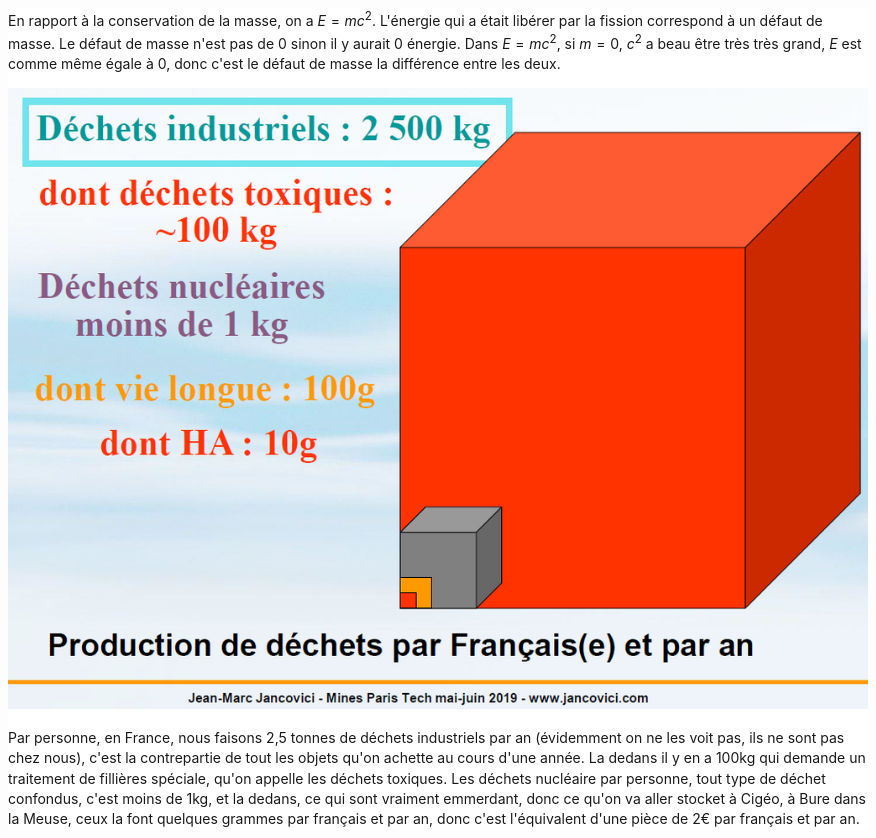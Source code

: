 En rapport à la conservation de la masse, on a $E = mc^2$. L'énergie qui a était libérer par la fission correspond à un défaut de masse. Le défaut de masse n'est pas de 0 sinon il y aurait 0 énergie. Dans $E = mc^2$, si $m = 0$, $c^2$ a beau être très très grand, $E$ est comme même égale à 0, donc c'est le défaut de masse la différence entre les deux.

![Figure 6.40](./Fig6.40.png)

Par personne, en France, nous faisons 2,5 tonnes de déchets industriels par an (évidemment on ne les voit pas, ils ne sont pas chez nous), c'est la contrepartie de tout les objets qu'on achette au cours d'une année. La dedans il y en a 100kg qui demande un traitement de fillières spéciale, qu'on appelle les déchets toxiques. Les déchets nucléaire par personne, tout type de déchet confondus, c'est moins de 1kg, et la dedans, ce qui sont vraiment emmerdant, donc ce qu'on va aller stocket à Cigéo, à Bure dans la Meuse, ceux la font quelques grammes par français et par an, donc c'est l'équivalent d'une pièce de 2€ par français et par an.
